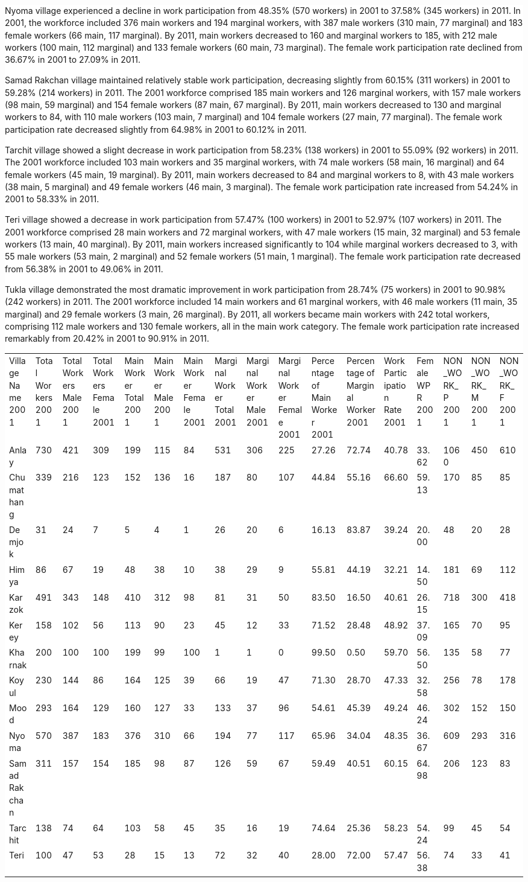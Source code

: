 Nyoma village experienced a decline in work participation from 48.35% (570 workers) in 2001 to 37.58% (345 workers) in 2011. In 2001, the workforce included 376 main workers and 194 marginal workers, with 387 male workers (310 main, 77 marginal) and 183 female workers (66 main, 117 marginal). By 2011, main workers decreased to 160 and marginal workers to 185, with 212 male workers (100 main, 112 marginal) and 133 female workers (60 main, 73 marginal). The female work participation rate declined from 36.67% in 2001 to 27.09% in 2011.

Samad Rakchan village maintained relatively stable work participation, decreasing slightly from 60.15% (311 workers) in 2001 to 59.28% (214 workers) in 2011. The 2001 workforce comprised 185 main workers and 126 marginal workers, with 157 male workers (98 main, 59 marginal) and 154 female workers (87 main, 67 marginal). By 2011, main workers decreased to 130 and marginal workers to 84, with 110 male workers (103 main, 7 marginal) and 104 female workers (27 main, 77 marginal). The female work participation rate decreased slightly from 64.98% in 2001 to 60.12% in 2011.

Tarchit village showed a slight decrease in work participation from 58.23% (138 workers) in 2001 to 55.09% (92 workers) in 2011. The 2001 workforce included 103 main workers and 35 marginal workers, with 74 male workers (58 main, 16 marginal) and 64 female workers (45 main, 19 marginal). By 2011, main workers decreased to 84 and marginal workers to 8, with 43 male workers (38 main, 5 marginal) and 49 female workers (46 main, 3 marginal). The female work participation rate increased from 54.24% in 2001 to 58.33% in 2011.

Teri village showed a decrease in work participation from 57.47% (100 workers) in 2001 to 52.97% (107 workers) in 2011. The 2001 workforce comprised 28 main workers and 72 marginal workers, with 47 male workers (15 main, 32 marginal) and 53 female workers (13 main, 40 marginal). By 2011, main workers increased significantly to 104 while marginal workers decreased to 3, with 55 male workers (53 main, 2 marginal) and 52 female workers (51 main, 1 marginal). The female work participation rate decreased from 56.38% in 2001 to 49.06% in 2011.

Tukla village demonstrated the most dramatic improvement in work participation from 28.74% (75 workers) in 2001 to 90.98% (242 workers) in 2011. The 2001 workforce included 14 main workers and 61 marginal workers, with 46 male workers (11 main, 35 marginal) and 29 female workers (3 main, 26 marginal). By 2011, all workers became main workers with 242 total workers, comprising 112 male workers and 130 female workers, all in the main work category. The female work participation rate increased remarkably from 20.42% in 2001 to 90.91% in 2011.

  
  
  
  
  
  
  

|   |   |   |   |   |   |   |   |   |   |   |   |   |   |   |   |   |
|---|---|---|---|---|---|---|---|---|---|---|---|---|---|---|---|---|
|Village Name 2001|Total Workers 2001|Total Workers Male 2001|Total Workers Female 2001|Main Worker Total 2001|Main Worker Male 2001|Main Worker Female 2001|Marginal Worker Total 2001|Marginal Worker Male 2001|Marginal Worker Female 2001|Percentage of Main Worker 2001|Percentage of Marginal Worker 2001|Work Participation Rate 2001|Female WPR 2001|NON_WORK_P 2001|NON_WORK_M 2001|NON_WORK_F 2001|
|Anlay|730|421|309|199|115|84|531|306|225|27.26|72.74|40.78|33.62|1060|450|610|
|Chumathang|339|216|123|152|136|16|187|80|107|44.84|55.16|66.60|59.13|170|85|85|
|Demjok|31|24|7|5|4|1|26|20|6|16.13|83.87|39.24|20.00|48|20|28|
|Himya|86|67|19|48|38|10|38|29|9|55.81|44.19|32.21|14.50|181|69|112|
|Karzok|491|343|148|410|312|98|81|31|50|83.50|16.50|40.61|26.15|718|300|418|
|Kerey|158|102|56|113|90|23|45|12|33|71.52|28.48|48.92|37.09|165|70|95|
|Kharnak|200|100|100|199|99|100|1|1|0|99.50|0.50|59.70|56.50|135|58|77|
|Koyul|230|144|86|164|125|39|66|19|47|71.30|28.70|47.33|32.58|256|78|178|
|Mood|293|164|129|160|127|33|133|37|96|54.61|45.39|49.24|46.24|302|152|150|
|Nyoma|570|387|183|376|310|66|194|77|117|65.96|34.04|48.35|36.67|609|293|316|
|Samad Rakchan|311|157|154|185|98|87|126|59|67|59.49|40.51|60.15|64.98|206|123|83|
|Tarchit|138|74|64|103|58|45|35|16|19|74.64|25.36|58.23|54.24|99|45|54|
|Teri|100|47|53|28|15|13|72|32|40|28.00|72.00|57.47|56.38|74|33|41|